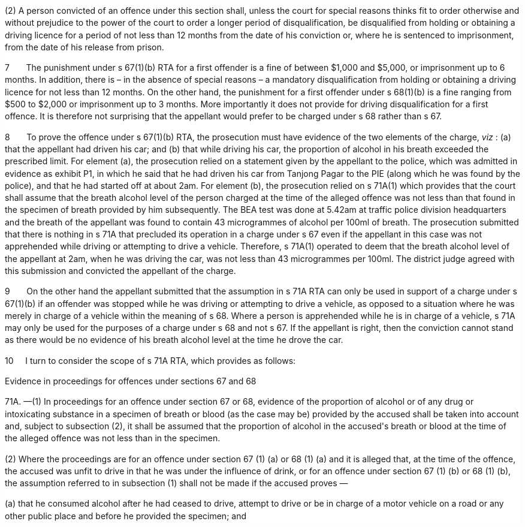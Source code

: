 (2) A person convicted of an offence under this section shall, unless the court for special reasons thinks fit to order otherwise and without prejudice to the power of the court to order a longer period of disqualification, be disqualified from holding or obtaining a driving licence for a period of not less than 12 months from the date of his conviction or, where he is sentenced to imprisonment, from the date of his release from prison. 

7       The punishment under s 67(1)(b) RTA for a first offender is a fine of between $1,000 and $5,000, or imprisonment up to 6 months. In addition, there is – in the absence of special reasons – a mandatory disqualification from holding or obtaining a driving licence for not less than 12 months. On the other hand, the punishment for a first offender under s 68(1)(b) is a fine ranging from $500 to $2,000 or imprisonment up to 3 months. More importantly it does not provide for driving disqualification for a first offence. It is therefore not surprising that the appellant would prefer to be charged under s 68 rather than s 67. 

8       To prove the offence under s 67(1)(b) RTA, the prosecution must have evidence of the two elements of the charge, _viz_ : (a) that the appellant had driven his car; and (b) that while driving his car, the proportion of alcohol in his breath exceeded the prescribed limit. For element (a), the prosecution relied on a statement given by the appellant to the police, which was admitted in evidence as exhibit P1, in which he said that he had driven his car from Tanjong Pagar to the PIE (along which he was found by the police), and that he had started off at about 2am. For element (b), the prosecution relied on s 71A(1) which provides that the court shall assume that the breath alcohol level of the person charged at the time of the alleged offence was not less than that found in the specimen of breath provided by him subsequently. The BEA test was done at 5.42am at traffic police division headquarters and the breath of the appellant was found to contain 43 microgrammes of alcohol per 100ml of breath. The prosecution submitted that there is nothing in s 71A that precluded its operation in a charge under s 67 even if the appellant in this case was not apprehended while driving or attempting to drive a vehicle. Therefore, s 71A(1) operated to deem that the breath alcohol level of the appellant at 2am, when he was driving the car, was not less than 43 microgrammes per 100ml. The district judge agreed with this submission and convicted the appellant of the charge. 

9       On the other hand the appellant submitted that the assumption in s 71A RTA can only be used in support of a charge under s 67(1)(b) if an offender was stopped while he was driving or attempting to drive a vehicle, as opposed to a situation where he was merely in charge of a vehicle within the meaning of s 68. Where a person is apprehended while he is in charge of a vehicle, s 71A may only be used for the purposes of a charge under s 68 and not s 67. If the appellant is right, then the conviction cannot stand as there would be no evidence of his breath alcohol level at the time he drove the car. 

10     I turn to consider the scope of s 71A RTA, which provides as follows: 

 Evidence in proceedings for offences under sections 67 and 68 


 71A. —(1) In proceedings for an offence under section 67 or 68, evidence of the proportion of alcohol or of any drug or intoxicating substance in a specimen of breath or blood (as the case may be) provided by the accused shall be taken into account and, subject to subsection (2), it shall be assumed that the proportion of alcohol in the accused's breath or blood at the time of the alleged offence was not less than in the specimen. 

 (2) Where the proceedings are for an offence under section 67 (1) (a) or 68 (1) (a) and it is alleged that, at the time of the offence, the accused was unfit to drive in that he was under the influence of drink, or for an offence under section 67 (1) (b) or 68 (1) (b), the assumption referred to in subsection (1) shall not be made if the accused proves — 

 (a) that he consumed alcohol after he had ceased to drive, attempt to drive or be in charge of a motor vehicle on a road or any other public place and before he provided the specimen; and 
